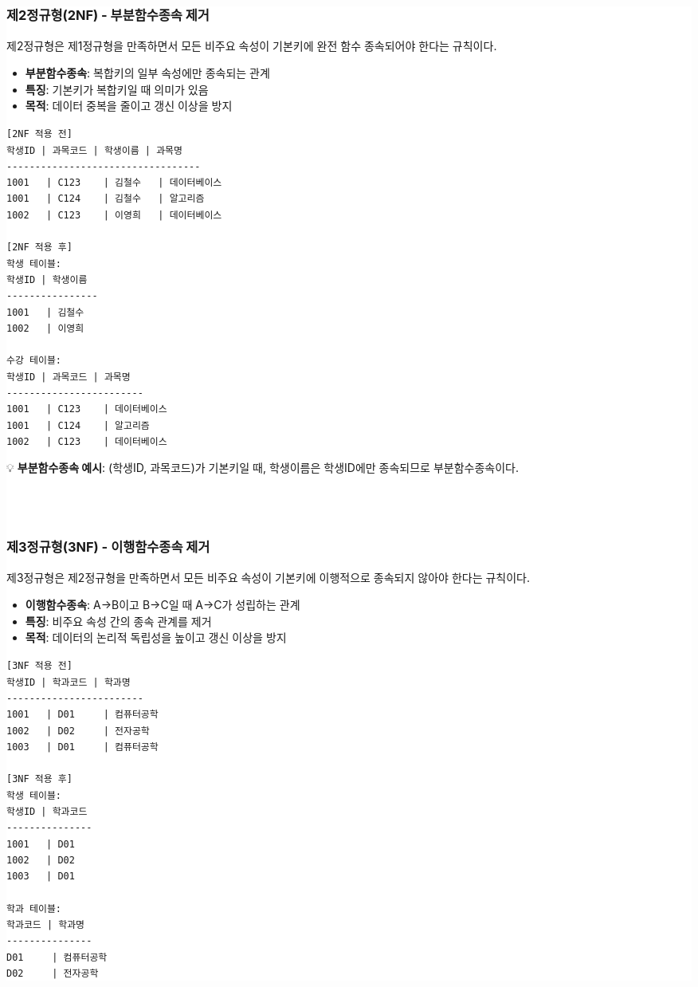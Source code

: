 ### 제2정규형(2NF) - 부분함수종속 제거

제2정규형은 제1정규형을 만족하면서 모든 비주요 속성이 기본키에 완전 함수 종속되어야 한다는 규칙이다.

- **부분함수종속**: 복합키의 일부 속성에만 종속되는 관계
- **특징**: 기본키가 복합키일 때 의미가 있음
- **목적**: 데이터 중복을 줄이고 갱신 이상을 방지

```
[2NF 적용 전]
학생ID | 과목코드 | 학생이름 | 과목명
----------------------------------
1001   | C123    | 김철수   | 데이터베이스
1001   | C124    | 김철수   | 알고리즘
1002   | C123    | 이영희   | 데이터베이스

[2NF 적용 후]
학생 테이블:
학생ID | 학생이름
----------------
1001   | 김철수
1002   | 이영희

수강 테이블:
학생ID | 과목코드 | 과목명
------------------------
1001   | C123    | 데이터베이스
1001   | C124    | 알고리즘
1002   | C123    | 데이터베이스
```

💡 **부분함수종속 예시**: (학생ID, 과목코드)가 기본키일 때, 학생이름은 학생ID에만 종속되므로 부분함수종속이다.

<br><br>

### 제3정규형(3NF) - 이행함수종속 제거

제3정규형은 제2정규형을 만족하면서 모든 비주요 속성이 기본키에 이행적으로 종속되지 않아야 한다는 규칙이다.

- **이행함수종속**: A→B이고 B→C일 때 A→C가 성립하는 관계
- **특징**: 비주요 속성 간의 종속 관계를 제거
- **목적**: 데이터의 논리적 독립성을 높이고 갱신 이상을 방지

```
[3NF 적용 전]
학생ID | 학과코드 | 학과명
------------------------
1001   | D01     | 컴퓨터공학
1002   | D02     | 전자공학
1003   | D01     | 컴퓨터공학

[3NF 적용 후]
학생 테이블:
학생ID | 학과코드
---------------
1001   | D01
1002   | D02
1003   | D01

학과 테이블:
학과코드 | 학과명
---------------
D01     | 컴퓨터공학
D02     | 전자공학
```
